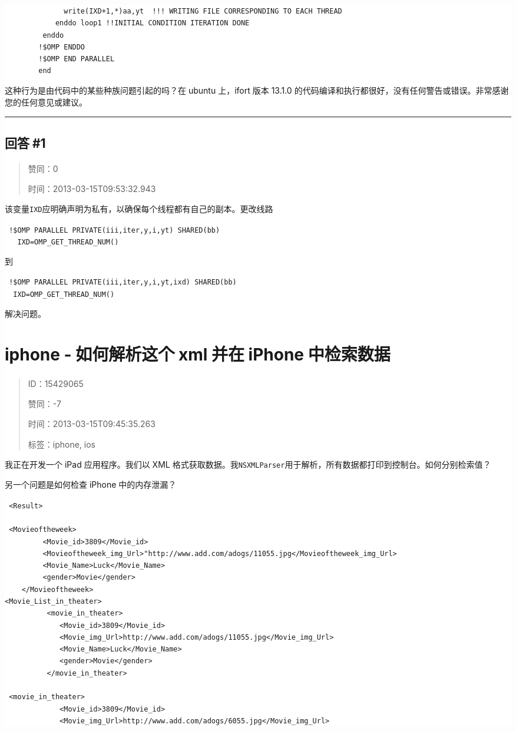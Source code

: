 ```
              write(IXD+1,*)aa,yt  !!! WRITING FILE CORRESPONDING TO EACH THREAD
            enddo loop1 !!INITIAL CONDITION ITERATION DONE
         enddo
        !$OMP ENDDO
        !$OMP END PARALLEL
        end 
```

这种行为是由代码中的某些种族问题引起的吗？在 ubuntu 上，ifort 版本 13.1.0 的代码编译和执行都很好，没有任何警告或错误。非常感谢您的任何意见或建议。

* * *

## 回答 #1

> 赞同：0
> 
> 时间：2013-03-15T09:53:32.943

该变量`IXD`应明确声明为私有，以确保每个线程都有自己的副本。更改线路

```
 !$OMP PARALLEL PRIVATE(iii,iter,y,i,yt) SHARED(bb)
   IXD=OMP_GET_THREAD_NUM() 
```

到

```
 !$OMP PARALLEL PRIVATE(iii,iter,y,i,yt,ixd) SHARED(bb)
  IXD=OMP_GET_THREAD_NUM() 
```

解决问题。

# iphone - 如何解析这个 xml 并在 iPhone 中检索数据

> ID：15429065
> 
> 赞同：-7
> 
> 时间：2013-03-15T09:45:35.263
> 
> 标签：iphone, ios

我正在开发一个 iPad 应用程序。我们以 XML 格式获取数据。我`NSXMLParser`用于解析，所有数据都打印到控制台。如何分别检索值？

另一个问题是如何检查 iPhone 中的内存泄漏？

```
 <Result>

 <Movieoftheweek>
         <Movie_id>3809</Movie_id>
         <Movieoftheweek_img_Url>"http://www.add.com/adogs/11055.jpg</Movieoftheweek_img_Url>
         <Movie_Name>Luck</Movie_Name>
         <gender>Movie</gender>
    </Movieoftheweek>
<Movie_List_in_theater>  
          <movie_in_theater>
             <Movie_id>3809</Movie_id>
             <Movie_img_Url>http://www.add.com/adogs/11055.jpg</Movie_img_Url>
             <Movie_Name>Luck</Movie_Name>
             <gender>Movie</gender>
          </movie_in_theater>

 <movie_in_theater>
             <Movie_id>3809</Movie_id>
             <Movie_img_Url>http://www.add.com/adogs/6055.jpg</Movie_img_Url>
```
